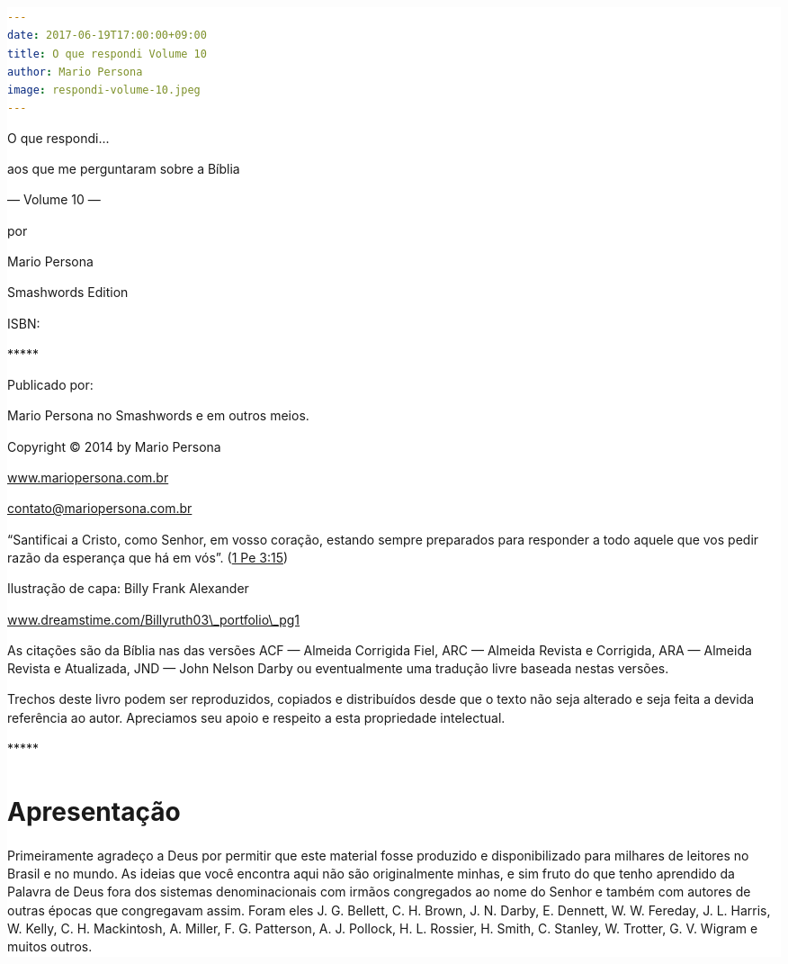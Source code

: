 ```yaml
---
date: 2017-06-19T17:00:00+09:00
title: O que respondi Volume 10 
author: Mario Persona
image: respondi-volume-10.jpeg
---
```


O que respondi...

aos que me perguntaram sobre a Bíblia

— Volume 10 —

por

Mario Persona

Smashwords Edition

ISBN:

*\*\*\*\*

Publicado por:

Mario Persona no Smashwords e em outros meios.

Copyright © 2014 by Mario Persona

www.mariopersona.com.br

contato@mariopersona.com.br

“Santificai a Cristo, como Senhor, em vosso coração, estando sempre
preparados para responder a todo aquele que vos pedir razão da esperança
que há em vós”. ([1 Pe 3:15](http://bibliaonline.com.br/acf/1pe/3/15))

Ilustração de capa: Billy Frank Alexander

www.dreamstime.com/Billyruth03\_portfolio\_pg1

As citações são da Bíblia nas das versões ACF — Almeida Corrigida Fiel,
ARC — Almeida Revista e Corrigida, ARA — Almeida Revista e Atualizada,
JND — John Nelson Darby ou eventualmente uma tradução livre baseada
nestas versões.

Trechos deste livro podem ser reproduzidos, copiados e distribuídos
desde que o texto não seja alterado e seja feita a devida referência ao
autor. Apreciamos seu apoio e respeito a esta propriedade intelectual.



*\*\*\*\*

# Apresentação

Primeiramente agradeço a Deus por permitir que este material fosse
produzido e disponibilizado para milhares de leitores no Brasil e no
mundo. As ideias que você encontra aqui não são originalmente minhas, e
sim fruto do que tenho aprendido da Palavra de Deus fora dos sistemas
denominacionais com irmãos congregados ao nome do Senhor e também com
autores de outras épocas que congregavam assim. Foram eles J. G.
Bellett, C. H. Brown, J. N. Darby, E. Dennett, W. W. Fereday, J. L.
Harris, W. Kelly, C. H. Mackintosh, A. Miller, F. G. Patterson, A. J.
Pollock, H. L. Rossier, H. Smith, C. Stanley, W. Trotter, G. V. Wigram e
muitos outros.
